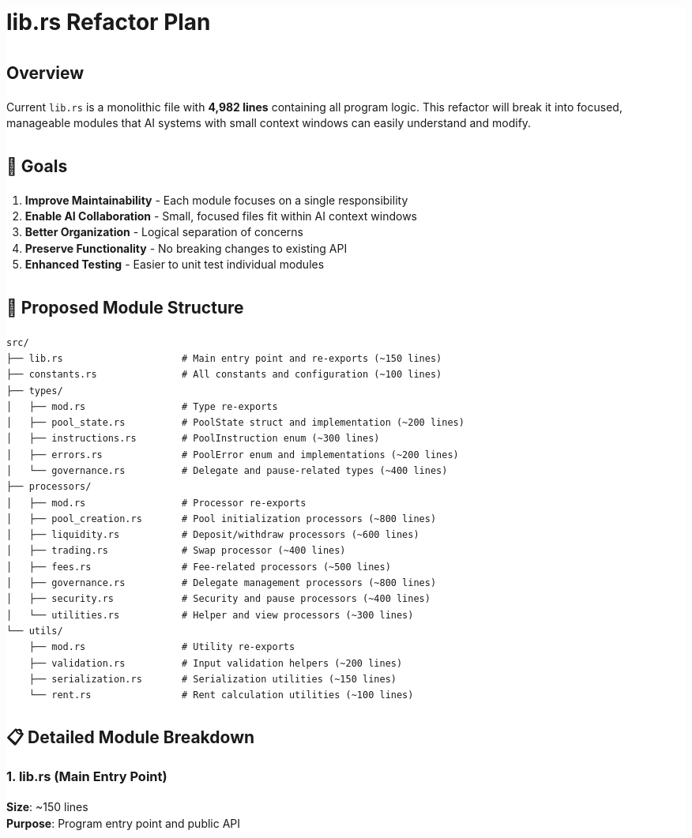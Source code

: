 # lib.rs Refactor Plan

## Overview

Current `lib.rs` is a monolithic file with **4,982 lines** containing all program logic. This refactor will break it into focused, manageable modules that AI systems with small context windows can easily understand and modify.

## 🎯 Goals

1. **Improve Maintainability** - Each module focuses on a single responsibility
2. **Enable AI Collaboration** - Small, focused files fit within AI context windows
3. **Better Organization** - Logical separation of concerns
4. **Preserve Functionality** - No breaking changes to existing API
5. **Enhanced Testing** - Easier to unit test individual modules

## 📁 Proposed Module Structure

```
src/
├── lib.rs                     # Main entry point and re-exports (~150 lines)
├── constants.rs               # All constants and configuration (~100 lines)
├── types/
│   ├── mod.rs                 # Type re-exports
│   ├── pool_state.rs          # PoolState struct and implementation (~200 lines)
│   ├── instructions.rs        # PoolInstruction enum (~300 lines)
│   ├── errors.rs              # PoolError enum and implementations (~200 lines)
│   └── governance.rs          # Delegate and pause-related types (~400 lines)
├── processors/
│   ├── mod.rs                 # Processor re-exports
│   ├── pool_creation.rs       # Pool initialization processors (~800 lines)
│   ├── liquidity.rs           # Deposit/withdraw processors (~600 lines)
│   ├── trading.rs             # Swap processor (~400 lines)
│   ├── fees.rs                # Fee-related processors (~500 lines)
│   ├── governance.rs          # Delegate management processors (~800 lines)
│   ├── security.rs            # Security and pause processors (~400 lines)
│   └── utilities.rs           # Helper and view processors (~300 lines)
└── utils/
    ├── mod.rs                 # Utility re-exports
    ├── validation.rs          # Input validation helpers (~200 lines)
    ├── serialization.rs       # Serialization utilities (~150 lines)
    └── rent.rs                # Rent calculation utilities (~100 lines)
```

## 📋 Detailed Module Breakdown

### 1. **lib.rs** (Main Entry Point)
**Size**: ~150 lines  
**Purpose**: Program entry point and public API
